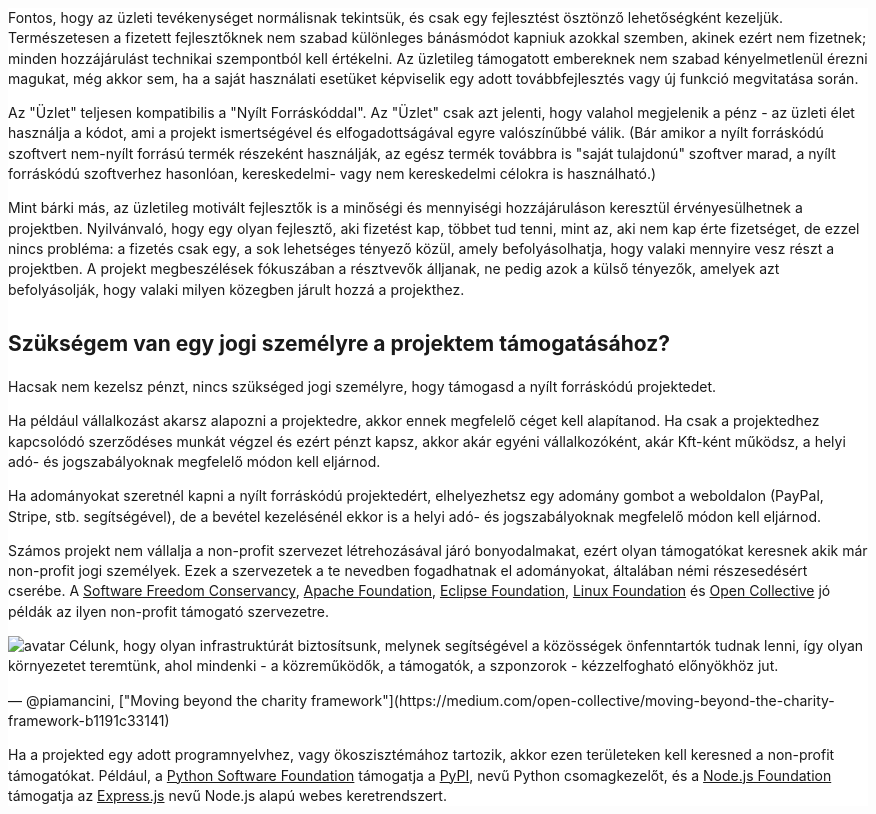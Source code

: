 Fontos, hogy az üzleti tevékenységet normálisnak tekintsük, és csak egy fejlesztést ösztönző lehetőségként kezeljük. Természetesen a fizetett fejlesztőknek nem szabad különleges bánásmódot kapniuk azokkal szemben, akinek ezért nem fizetnek; minden hozzájárulást technikai szempontból kell értékelni. Az üzletileg támogatott embereknek nem szabad kényelmetlenül érezni magukat, még akkor sem, ha a saját használati esetüket képviselik egy adott továbbfejlesztés vagy új funkció megvitatása során.

Az "Üzlet" teljesen kompatibilis a "Nyílt Forráskóddal". Az "Üzlet" csak azt jelenti, hogy valahol megjelenik a pénz - az üzleti élet használja a kódot, ami a projekt ismertségével és elfogadottságával egyre valószínűbbé válik. (Bár amikor a nyílt forráskódú szoftvert nem-nyílt forrású termék részeként használják, az egész termék továbbra is "saját tulajdonú" szoftver marad, a nyílt forráskódú szoftverhez hasonlóan, kereskedelmi- vagy nem kereskedelmi célokra is használható.)

Mint bárki más, az üzletileg motivált fejlesztők is a minőségi és mennyiségi hozzájáruláson keresztül érvényesülhetnek a projektben. Nyilvánvaló, hogy egy olyan fejlesztő, aki fizetést kap, többet tud tenni, mint az, aki nem kap érte fizetséget, de ezzel nincs probléma: a fizetés csak egy, a sok lehetséges tényező közül, amely befolyásolhatja, hogy valaki mennyire vesz részt a projektben. A projekt megbeszélések fókuszában a résztvevők álljanak, ne pedig azok a külső tényezők, amelyek azt befolyásolják, hogy valaki milyen közegben járult hozzá a projekthez.

## Szükségem van egy jogi személyre a projektem támogatásához?

Hacsak nem kezelsz pénzt, nincs szükséged jogi személyre, hogy támogasd a nyílt forráskódú projektedet.

Ha például vállalkozást akarsz alapozni a projektedre, akkor ennek megfelelő céget kell alapítanod. Ha csak a projektedhez kapcsolódó szerződéses munkát végzel és ezért pénzt kapsz, akkor akár egyéni vállalkozóként, akár Kft-ként működsz, a helyi adó- és jogszabályoknak megfelelő módon kell eljárnod.

Ha adományokat szeretnél kapni a nyílt forráskódú projektedért, elhelyezhetsz egy adomány gombot a weboldalon (PayPal, Stripe, stb. segítségével), de a bevétel kezelésénél ekkor is a helyi adó- és jogszabályoknak megfelelő módon kell eljárnod.

Számos projekt nem vállalja a non-profit szervezet létrehozásával járó bonyodalmakat, ezért olyan támogatókat keresnek akik már non-profit jogi személyek. Ezek a szervezetek a te nevedben fogadhatnak el adományokat, általában némi részesedésért cserébe. A [Software Freedom Conservancy](https://sfconservancy.org/), [Apache Foundation](https://www.apache.org/), [Eclipse Foundation](https://eclipse.org/org/foundation/), [Linux Foundation](https://www.linuxfoundation.org/projects) és [Open Collective](https://opencollective.com/opensource) jó példák az ilyen non-profit támogató szervezetre.

<aside markdown="1" class="pquote">
  <img src="https://avatars.githubusercontent.com/piamancini?s=180" class="pquote-avatar" alt="avatar">
  Célunk, hogy olyan infrastruktúrát biztosítsunk, melynek segítségével a közösségek önfenntartók tudnak lenni, így olyan környezetet teremtünk, ahol mindenki - a közreműködők, a támogatók, a szponzorok - kézzelfogható előnyökhöz jut.
  <p markdown="1" class="pquote-credit">
— @piamancini, ["Moving beyond the charity framework"](https://medium.com/open-collective/moving-beyond-the-charity-framework-b1191c33141)
  </p>
</aside>

Ha a projekted egy adott programnyelvhez, vagy ökoszisztémához tartozik, akkor ezen területeken kell keresned a non-profit támogatókat. Például, a [Python Software Foundation](https://www.python.org/psf/) támogatja a [PyPI](https://pypi.org/), nevű Python csomagkezelőt, és a [Node.js Foundation](https://foundation.nodejs.org/) támogatja az [Express.js](https://expressjs.com/) nevű Node.js alapú webes keretrendszert.
